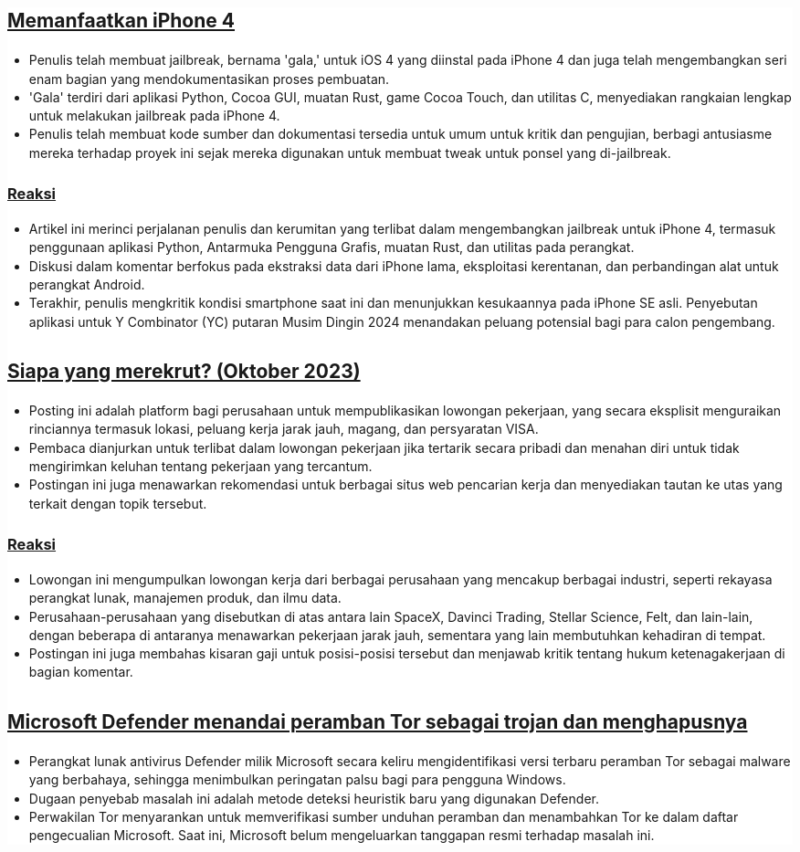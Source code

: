## [Memanfaatkan iPhone 4](https://axleos.com/exploiting-the-iphone-4-part-1-gaining-entry/)

- Penulis telah membuat jailbreak, bernama 'gala,' untuk iOS 4 yang diinstal pada iPhone 4 dan juga telah mengembangkan seri enam bagian yang mendokumentasikan proses pembuatan.
- 'Gala' terdiri dari aplikasi Python, Cocoa GUI, muatan Rust, game Cocoa Touch, dan utilitas C, menyediakan rangkaian lengkap untuk melakukan jailbreak pada iPhone 4.
- Penulis telah membuat kode sumber dan dokumentasi tersedia untuk umum untuk kritik dan pengujian, berbagi antusiasme mereka terhadap proyek ini sejak mereka digunakan untuk membuat tweak untuk ponsel yang di-jailbreak.

### [Reaksi](https://news.ycombinator.com/item?id=37736318)

- Artikel ini merinci perjalanan penulis dan kerumitan yang terlibat dalam mengembangkan jailbreak untuk iPhone 4, termasuk penggunaan aplikasi Python, Antarmuka Pengguna Grafis, muatan Rust, dan utilitas pada perangkat.
- Diskusi dalam komentar berfokus pada ekstraksi data dari iPhone lama, eksploitasi kerentanan, dan perbandingan alat untuk perangkat Android.
- Terakhir, penulis mengkritik kondisi smartphone saat ini dan menunjukkan kesukaannya pada iPhone SE asli. Penyebutan aplikasi untuk Y Combinator (YC) putaran Musim Dingin 2024 menandakan peluang potensial bagi para calon pengembang.

## [Siapa yang merekrut? (Oktober 2023)](https://news.ycombinator.com/item?id=37739028)

- Posting ini adalah platform bagi perusahaan untuk mempublikasikan lowongan pekerjaan, yang secara eksplisit menguraikan rinciannya termasuk lokasi, peluang kerja jarak jauh, magang, dan persyaratan VISA.
- Pembaca dianjurkan untuk terlibat dalam lowongan pekerjaan jika tertarik secara pribadi dan menahan diri untuk tidak mengirimkan keluhan tentang pekerjaan yang tercantum.
- Postingan ini juga menawarkan rekomendasi untuk berbagai situs web pencarian kerja dan menyediakan tautan ke utas yang terkait dengan topik tersebut.

### [Reaksi](https://news.ycombinator.com/item?id=37739028)

- Lowongan ini mengumpulkan lowongan kerja dari berbagai perusahaan yang mencakup berbagai industri, seperti rekayasa perangkat lunak, manajemen produk, dan ilmu data.
- Perusahaan-perusahaan yang disebutkan di atas antara lain SpaceX, Davinci Trading, Stellar Science, Felt, dan lain-lain, dengan beberapa di antaranya menawarkan pekerjaan jarak jauh, sementara yang lain membutuhkan kehadiran di tempat.
- Postingan ini juga membahas kisaran gaji untuk posisi-posisi tersebut dan menjawab kritik tentang hukum ketenagakerjaan di bagian komentar.

## [Microsoft Defender menandai peramban Tor sebagai trojan dan menghapusnya](https://deform.co/microsoft-defender-flags-tor-browser-as-a-trojan-and-removes-it-from-the-system/)

- Perangkat lunak antivirus Defender milik Microsoft secara keliru mengidentifikasi versi terbaru peramban Tor sebagai malware yang berbahaya, sehingga menimbulkan peringatan palsu bagi para pengguna Windows.
- Dugaan penyebab masalah ini adalah metode deteksi heuristik baru yang digunakan Defender.
- Perwakilan Tor menyarankan untuk memverifikasi sumber unduhan peramban dan menambahkan Tor ke dalam daftar pengecualian Microsoft. Saat ini, Microsoft belum mengeluarkan tanggapan resmi terhadap masalah ini.
